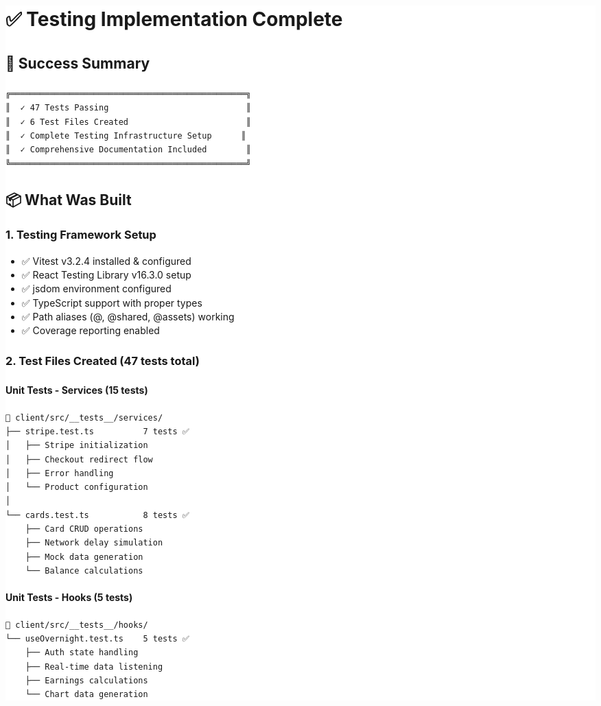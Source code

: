 # ✅ Testing Implementation Complete

## 🎉 Success Summary

```
╔════════════════════════════════════════════════╗
║  ✓ 47 Tests Passing                            ║
║  ✓ 6 Test Files Created                        ║
║  ✓ Complete Testing Infrastructure Setup      ║
║  ✓ Comprehensive Documentation Included        ║
╚════════════════════════════════════════════════╝
```

## 📦 What Was Built

### 1. Testing Framework Setup
- ✅ Vitest v3.2.4 installed & configured
- ✅ React Testing Library v16.3.0 setup
- ✅ jsdom environment configured
- ✅ TypeScript support with proper types
- ✅ Path aliases (@, @shared, @assets) working
- ✅ Coverage reporting enabled

### 2. Test Files Created (47 tests total)

#### **Unit Tests - Services (15 tests)**
```
📁 client/src/__tests__/services/
├── stripe.test.ts          7 tests ✅
│   ├── Stripe initialization
│   ├── Checkout redirect flow
│   ├── Error handling
│   └── Product configuration
│
└── cards.test.ts           8 tests ✅
    ├── Card CRUD operations
    ├── Network delay simulation
    ├── Mock data generation
    └── Balance calculations
```

#### **Unit Tests - Hooks (5 tests)**
```
📁 client/src/__tests__/hooks/
└── useOvernight.test.ts    5 tests ✅
    ├── Auth state handling
    ├── Real-time data listening
    ├── Earnings calculations
    └── Chart data generation
```
